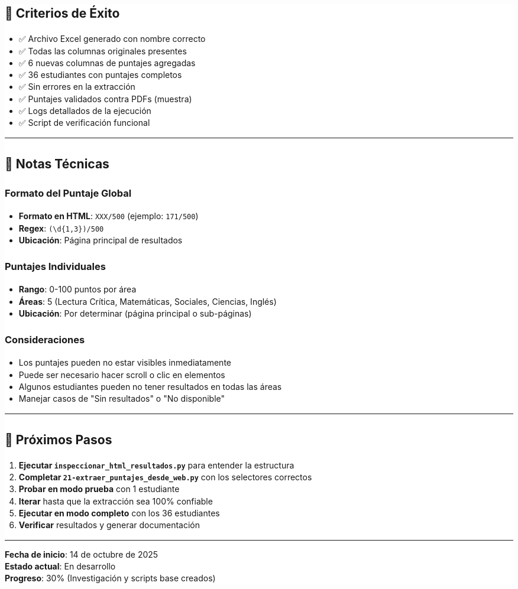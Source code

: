 
## 🎯 Criterios de Éxito

- ✅ Archivo Excel generado con nombre correcto
- ✅ Todas las columnas originales presentes
- ✅ 6 nuevas columnas de puntajes agregadas
- ✅ 36 estudiantes con puntajes completos
- ✅ Sin errores en la extracción
- ✅ Puntajes validados contra PDFs (muestra)
- ✅ Logs detallados de la ejecución
- ✅ Script de verificación funcional

---

## 📝 Notas Técnicas

### Formato del Puntaje Global
- **Formato en HTML**: `XXX/500` (ejemplo: `171/500`)
- **Regex**: `(\d{1,3})/500`
- **Ubicación**: Página principal de resultados

### Puntajes Individuales
- **Rango**: 0-100 puntos por área
- **Áreas**: 5 (Lectura Crítica, Matemáticas, Sociales, Ciencias, Inglés)
- **Ubicación**: Por determinar (página principal o sub-páginas)

### Consideraciones
- Los puntajes pueden no estar visibles inmediatamente
- Puede ser necesario hacer scroll o clic en elementos
- Algunos estudiantes pueden no tener resultados en todas las áreas
- Manejar casos de "Sin resultados" o "No disponible"

---

## 🔄 Próximos Pasos

1. **Ejecutar `inspeccionar_html_resultados.py`** para entender la estructura
2. **Completar `21-extraer_puntajes_desde_web.py`** con los selectores correctos
3. **Probar en modo prueba** con 1 estudiante
4. **Iterar** hasta que la extracción sea 100% confiable
5. **Ejecutar en modo completo** con los 36 estudiantes
6. **Verificar** resultados y generar documentación

---

**Fecha de inicio**: 14 de octubre de 2025  
**Estado actual**: En desarrollo  
**Progreso**: 30% (Investigación y scripts base creados)

